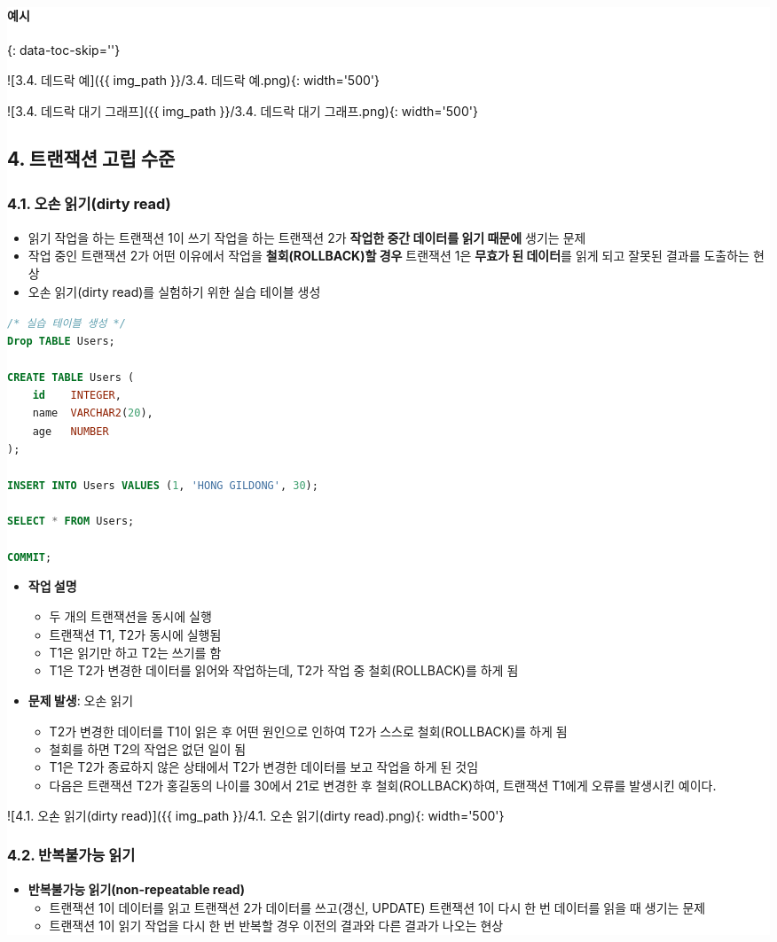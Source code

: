 
#### **예시**
{: data-toc-skip=''}

![3.4. 데드락 예]({{ img_path }}/3.4. 데드락 예.png){: width='500'}

![3.4. 데드락 대기 그래프]({{ img_path }}/3.4. 데드락 대기 그래프.png){: width='500'}



## 4. 트랜잭션 고립 수준

### 4.1. 오손 읽기(dirty read)

- 읽기 작업을 하는 트랜잭션 1이 쓰기 작업을 하는 트랜잭션 2가 **작업한 중간 데이터를 읽기 때문에** 생기는 문제
- 작업 중인 트랜잭션 2가 어떤 이유에서 작업을 **철회(ROLLBACK)할 경우** 트랜잭션 1은 **무효가 된 데이터**를 읽게 되고 잘못된 결과를 도출하는 현상
- 오손 읽기(dirty read)를 실험하기 위한 실습 테이블 생성

```sql
/* 실습 테이블 생성 */
Drop TABLE Users;

CREATE TABLE Users (
    id    INTEGER,
    name  VARCHAR2(20),
    age   NUMBER
);

INSERT INTO Users VALUES (1, 'HONG GILDONG', 30);

SELECT * FROM Users;

COMMIT;
```

- **작업 설명**
  - 두 개의 트랜잭션을 동시에 실행
  - 트랜잭션 T1, T2가 동시에 실행됨
  - T1은 읽기만 하고 T2는 쓰기를 함
  - T1은 T2가 변경한 데이터를 읽어와 작업하는데, T2가 작업 중 철회(ROLLBACK)를 하게 됨

- **문제 발생**: 오손 읽기
  - T2가 변경한 데이터를 T1이 읽은 후 어떤 원인으로 인하여 T2가 스스로 철회(ROLLBACK)를 하게 됨
  - 철회를 하면 T2의 작업은 없던 일이 됨
  - T1은 T2가 종료하지 않은 상태에서 T2가 변경한 데이터를 보고 작업을 하게 된 것임
  - 다음은 트랜잭션 T2가 홍길동의 나이를 30에서 21로 변경한 후 철회(ROLLBACK)하여, 트랜잭션 T1에게 오류를 발생시킨 예이다.

![4.1. 오손 읽기(dirty read)]({{ img_path }}/4.1. 오손 읽기(dirty read).png){: width='500'}

### 4.2. 반복불가능 읽기

- **반복불가능 읽기(non-repeatable read)**
  - 트랜잭션 1이 데이터를 읽고 트랜잭션 2가 데이터를 쓰고(갱신, UPDATE) 트랜잭션 1이 다시 한 번 데이터를 읽을 때 생기는 문제
  - 트랜잭션 1이 읽기 작업을 다시 한 번 반복할 경우 이전의 결과와 다른 결과가 나오는 현상
